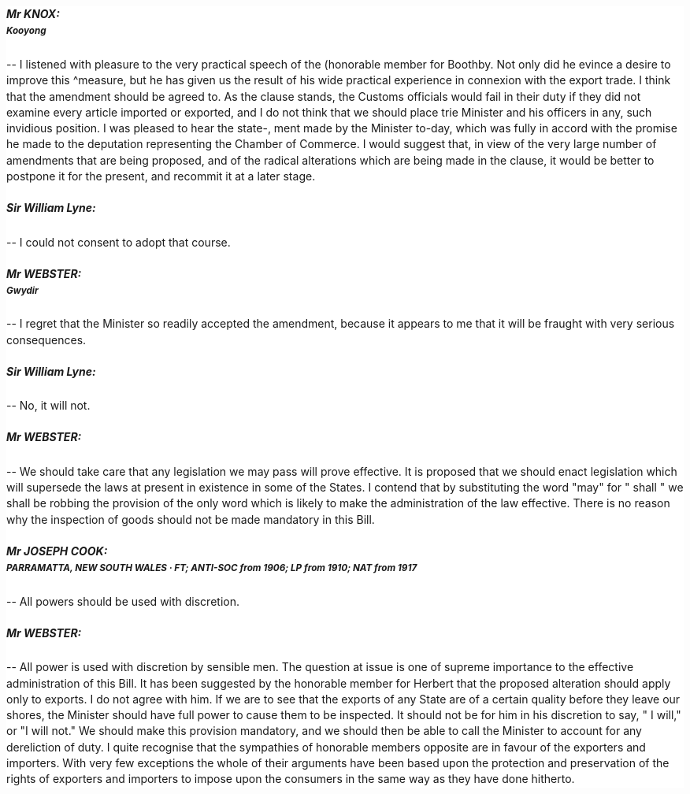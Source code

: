 ##### Mr KNOX:<br><small class="text-muted">Kooyong</small>

-- I listened with pleasure to the very practical speech of the (honorable member for Boothby. Not only did he evince a desire to improve this ^measure, but he has given us the result of his wide practical experience in connexion with the export trade. I think that the amendment should be agreed to. As the clause stands, the Customs officials would fail in their duty if they did not examine every article imported or exported, and I do not think that we should place trie Minister and his officers in any, such invidious position. I was pleased to hear the state-, ment made by the Minister to-day, which was fully in accord with the promise he made to the deputation representing the Chamber of Commerce. I would suggest that, in view of the very large number of amendments that are being proposed, and of the radical alterations which are being made in the clause, it would be better to postpone it for the present, and recommit it at a later stage. 

##### Sir William Lyne:

-- I could not consent to adopt that course. 

##### Mr WEBSTER:<br><small class="text-muted">Gwydir</small>

-- I regret that the Minister so readily accepted the amendment, because it appears to me that it will be fraught with very serious consequences. 

##### Sir William Lyne:

-- No, it will not. 

##### Mr WEBSTER:

-- We should take care that any legislation we may pass will prove effective. It is proposed that we should enact legislation which will supersede the laws at present in existence in some of the States. I contend that by substituting the word "may" for " shall " we shall be robbing the provision of the only word which is likely to make the administration of the law effective. There is no reason why the inspection of goods should not be made mandatory in this Bill. 

##### Mr JOSEPH COOK:<br><small class="text-muted">PARRAMATTA, NEW SOUTH WALES &middot; FT; ANTI-SOC from 1906; LP from 1910; NAT from 1917</small>

-- All powers should be used with discretion. 

##### Mr WEBSTER:

-- All power is used with discretion by sensible men. The question at issue is one of supreme importance to the effective administration of this Bill. It has been suggested by the honorable member for Herbert that the proposed alteration should apply only to exports. I do not agree with him. If we are to see that the exports of any State are of a certain quality before they leave our shores, the Minister should have full power to cause them to be inspected. It should not be for him in his discretion to say, " I will," or "I will not." We should make this provision mandatory, and we should then be able to call the Minister to account for any dereliction of duty. I quite recognise that the sympathies of honorable  members opposite are in favour of the exporters and importers. With very few exceptions the whole of their arguments have been based upon the protection and preservation of the rights of exporters and importers to impose upon the consumers in the same way as they have done hitherto. 
